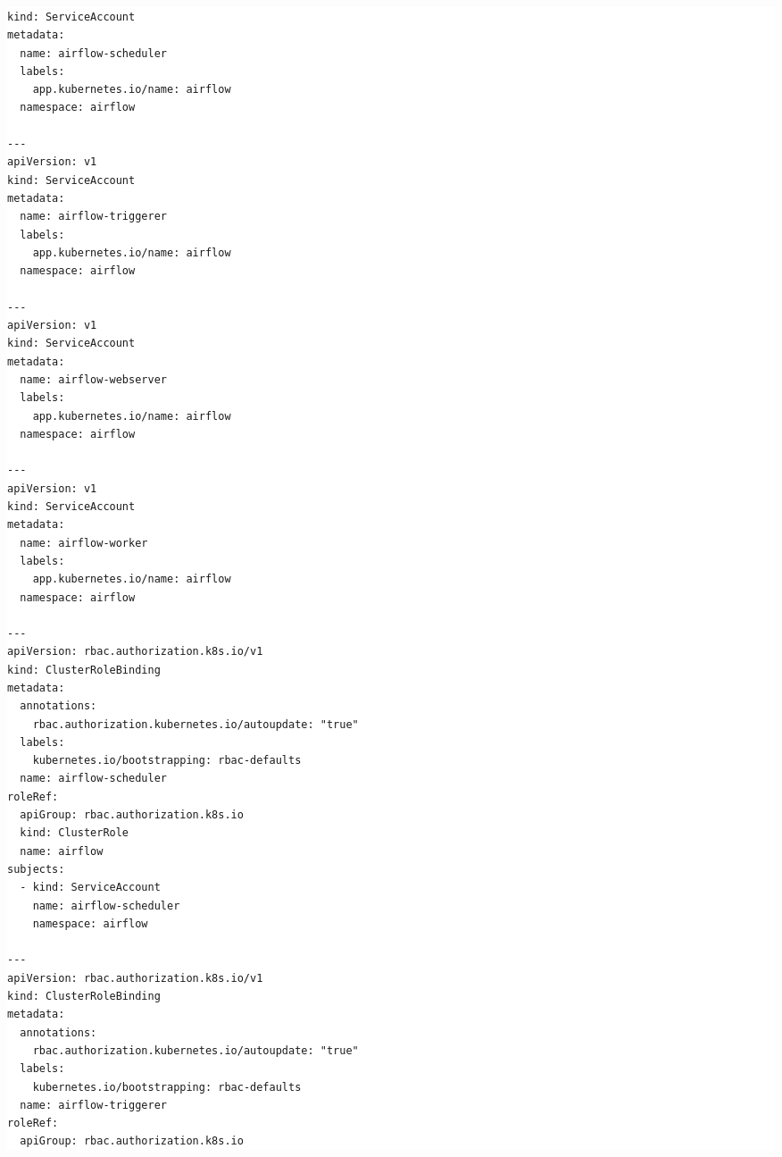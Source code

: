 ```
kind: ServiceAccount
metadata:
  name: airflow-scheduler
  labels:
    app.kubernetes.io/name: airflow
  namespace: airflow

---
apiVersion: v1
kind: ServiceAccount
metadata:
  name: airflow-triggerer
  labels:
    app.kubernetes.io/name: airflow
  namespace: airflow

---
apiVersion: v1
kind: ServiceAccount
metadata:
  name: airflow-webserver
  labels:
    app.kubernetes.io/name: airflow
  namespace: airflow

---
apiVersion: v1
kind: ServiceAccount
metadata:
  name: airflow-worker
  labels:
    app.kubernetes.io/name: airflow
  namespace: airflow

---
apiVersion: rbac.authorization.k8s.io/v1
kind: ClusterRoleBinding
metadata:
  annotations:
    rbac.authorization.kubernetes.io/autoupdate: "true"
  labels:
    kubernetes.io/bootstrapping: rbac-defaults
  name: airflow-scheduler
roleRef:
  apiGroup: rbac.authorization.k8s.io
  kind: ClusterRole
  name: airflow
subjects:
  - kind: ServiceAccount
    name: airflow-scheduler
    namespace: airflow

---
apiVersion: rbac.authorization.k8s.io/v1
kind: ClusterRoleBinding
metadata:
  annotations:
    rbac.authorization.kubernetes.io/autoupdate: "true"
  labels:
    kubernetes.io/bootstrapping: rbac-defaults
  name: airflow-triggerer
roleRef:
  apiGroup: rbac.authorization.k8s.io
```